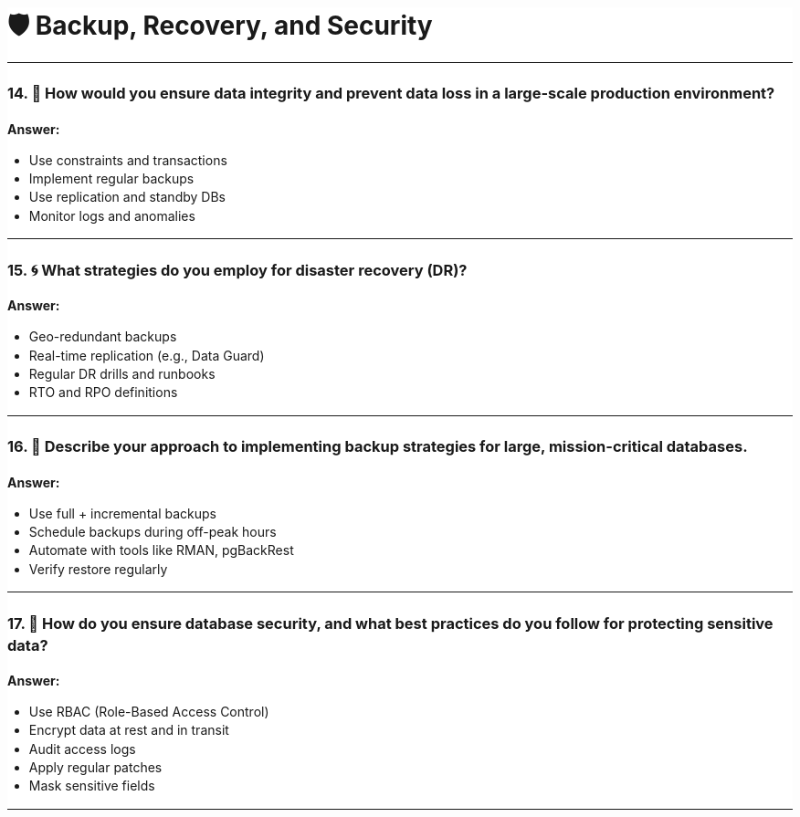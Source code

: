 
# 🛡️ Backup, Recovery, and Security

---

### 14. 🛑 How would you ensure data integrity and prevent data loss in a large-scale production environment?

**Answer:**

- Use constraints and transactions
- Implement regular backups
- Use replication and standby DBs
- Monitor logs and anomalies

---

### 15. 🌀 What strategies do you employ for disaster recovery (DR)?

**Answer:**

- Geo-redundant backups
- Real-time replication (e.g., Data Guard)
- Regular DR drills and runbooks
- RTO and RPO definitions

---

### 16. 💽 Describe your approach to implementing backup strategies for large, mission-critical databases.

**Answer:**

- Use full + incremental backups
- Schedule backups during off-peak hours
- Automate with tools like RMAN, pgBackRest
- Verify restore regularly

---

### 17. 🔐 How do you ensure database security, and what best practices do you follow for protecting sensitive data?

**Answer:**

- Use RBAC (Role-Based Access Control)
- Encrypt data at rest and in transit
- Audit access logs
- Apply regular patches
- Mask sensitive fields

---
